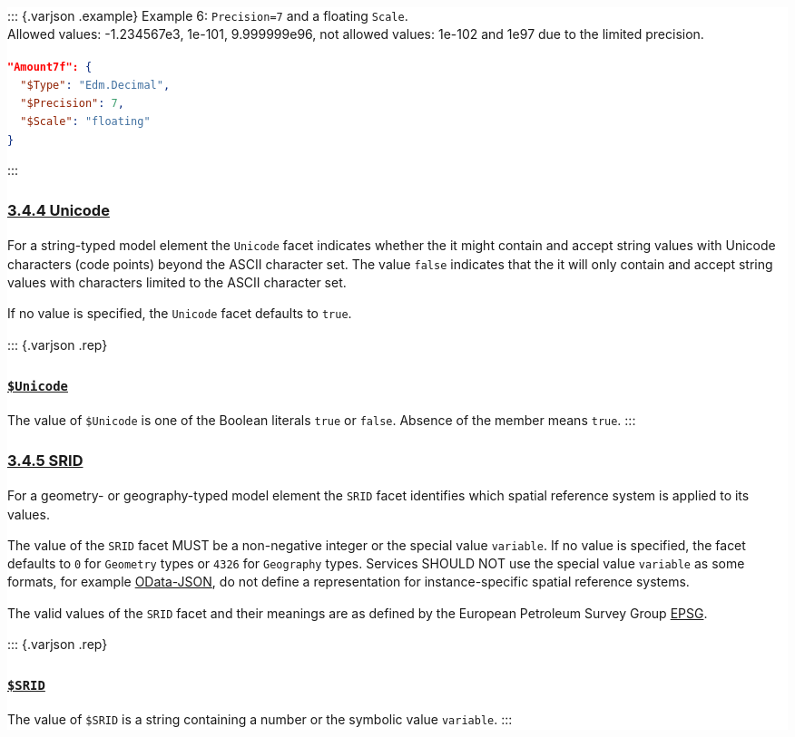 ::: {.varjson .example}
Example 6: `Precision=7` and a floating `Scale`.  
Allowed values: -1.234567e3, 1e-101, 9.999999e96, not allowed values:
1e-102 and 1e97 due to the limited precision.
```json
"Amount7f": {
  "$Type": "Edm.Decimal",
  "$Precision": 7,
  "$Scale": "floating"
}
```
:::






### <a id="Unicode" href="#Unicode">3.4.4 Unicode</a>

For a string-typed model element the `Unicode` facet indicates whether the it
might contain and accept string values with Unicode characters (code
points) beyond the ASCII character set. The value `false` indicates that
the it will only contain and accept string values with characters
limited to the ASCII character set.

If no value is specified, the `Unicode` facet defaults to `true`.

::: {.varjson .rep}
### <a id="Unicode.1.4" href="#Unicode.1.4">`$Unicode`</a>

The value of `$Unicode` is one of the Boolean literals `true` or
`false`. Absence of the member means `true`.
:::


### <a id="SRID" href="#SRID">3.4.5 SRID</a>

For a geometry- or geography-typed model element the `SRID` facet identifies which
spatial reference system is applied to its values.

The value of the `SRID` facet MUST be a non-negative integer or the
special value `variable`. If no value is specified, the facet defaults
to `0` for `Geometry` types or `4326` for `Geography` types.
Services SHOULD NOT use the special value `variable` as some formats, for example [OData-JSON](#ODataJSON), do not define a representation for instance-specific spatial reference systems.

The valid values of the `SRID` facet and their meanings are as defined
by the European Petroleum Survey Group [EPSG](#_EPSG).

::: {.varjson .rep}
### <a id="SRID.1.5" href="#SRID.1.5">`$SRID`</a>

The value of `$SRID` is a string containing a number or the symbolic
value `variable`.
:::
